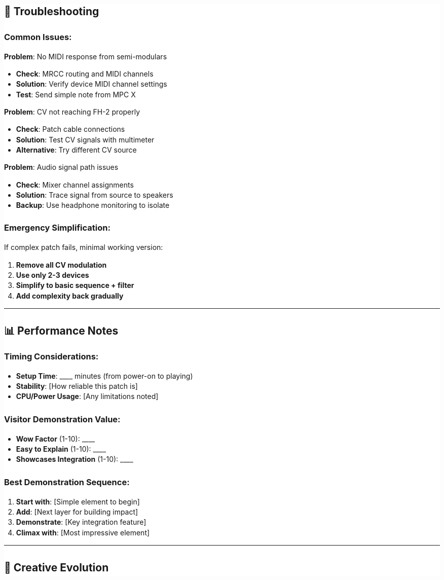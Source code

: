 ## **🔧 Troubleshooting**

### **Common Issues:**
**Problem**: No MIDI response from semi-modulars
- **Check**: MRCC routing and MIDI channels
- **Solution**: Verify device MIDI channel settings
- **Test**: Send simple note from MPC X

**Problem**: CV not reaching FH-2 properly
- **Check**: Patch cable connections
- **Solution**: Test CV signals with multimeter
- **Alternative**: Try different CV source

**Problem**: Audio signal path issues
- **Check**: Mixer channel assignments
- **Solution**: Trace signal from source to speakers
- **Backup**: Use headphone monitoring to isolate

### **Emergency Simplification:**
If complex patch fails, minimal working version:
1. **Remove all CV modulation**
2. **Use only 2-3 devices**
3. **Simplify to basic sequence + filter**
4. **Add complexity back gradually**

---

## **📊 Performance Notes**

### **Timing Considerations:**
- **Setup Time**: ____ minutes (from power-on to playing)
- **Stability**: [How reliable this patch is]
- **CPU/Power Usage**: [Any limitations noted]

### **Visitor Demonstration Value:**
- **Wow Factor** (1-10): ____
- **Easy to Explain** (1-10): ____
- **Showcases Integration** (1-10): ____

### **Best Demonstration Sequence:**
1. **Start with**: [Simple element to begin]
2. **Add**: [Next layer for building impact]
3. **Demonstrate**: [Key integration feature]
4. **Climax with**: [Most impressive element]

---

## **🎨 Creative Evolution**
